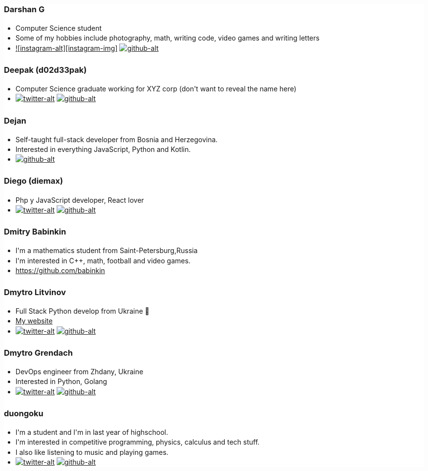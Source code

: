 ### Darshan G

- Computer Science student
- Some of my hobbies include photography, math, writing code, video games and writing letters
- [![instagram-alt][instagram-img]](https://www.instagram.com/darsh4n/)
  [![github-alt][github-img]](https://github.com/darshan934)

### Deepak (d02d33pak)

- Computer Science graduate working for XYZ corp (don't want to reveal the name here)
- [![twitter-alt][twitter-img]](https://twitter.com/d02d33pak)
  [![github-alt][github-img]](https://github.com/d02d33pak)

### Dejan

- Self-taught full-stack developer from Bosnia and Herzegovina.
- Interested in everything JavaScript, Python and Kotlin.
- [![github-alt][github-img]](https://github.com/pdejan)

### Diego (diemax)

- Php y JavaScript developer, React lover
- [![twitter-alt][twitter-img]](https://twitter.com/muydiego)
  [![github-alt][github-img]](https://github.com/diemax)

### Dmitry Babinkin

- I'm a mathematics student from Saint-Petersburg,Russia
- I'm interested in C++, math, football and video games.
- https://github.com/babinkin

### Dmytro Litvinov

- Full Stack Python develop from Ukraine :snake:
- [My website](https://DmytroLitvinov.com)
- [![twitter-alt][twitter-img]](https://twitter.com/Dmytro_Litvinov)
  [![github-alt][github-img]](https://github.com/DmytroLitvinov)

### Dmytro Grendach

- DevOps engineer from Zhdany, Ukraine
- Interested in Python, Golang
- [![twitter-alt][twitter-img]](https://twitter.com/dmytrogrendach)
  [![github-alt][github-img]](https://github.com/grendach)

### duongoku

- I'm a student and I'm in last year of highschool.
- I'm interested in competitive programming, physics, calculus and tech stuff.
- I also like listening to music and playing games.
- [![twitter-alt][twitter-img]](https://twitter.com/duongoku)
  [![github-alt][github-img]](https://github.com/duongoku)


[twitter-alt]: Twitter
[facebook-alt]: Facebook
[google-alt]: Google+
[tumblr-alt]: Tumblr
[dribbble-alt]: Dribbble
[github-alt]: GitHub
[twitter-img]: https://i.imgur.com/wWzX9uB.png
[facebook-img]: https://i.imgur.com/fep1WsG.png
[google-img]: https://i.imgur.com/VlgBKQ9.png
[tumblr-img]: https://i.imgur.com/jDRp47c.png
[dribbble-img]: https://i.imgur.com/Vvy3Kru.png
[github-img]: https://i.imgur.com/9I6NRUm.png